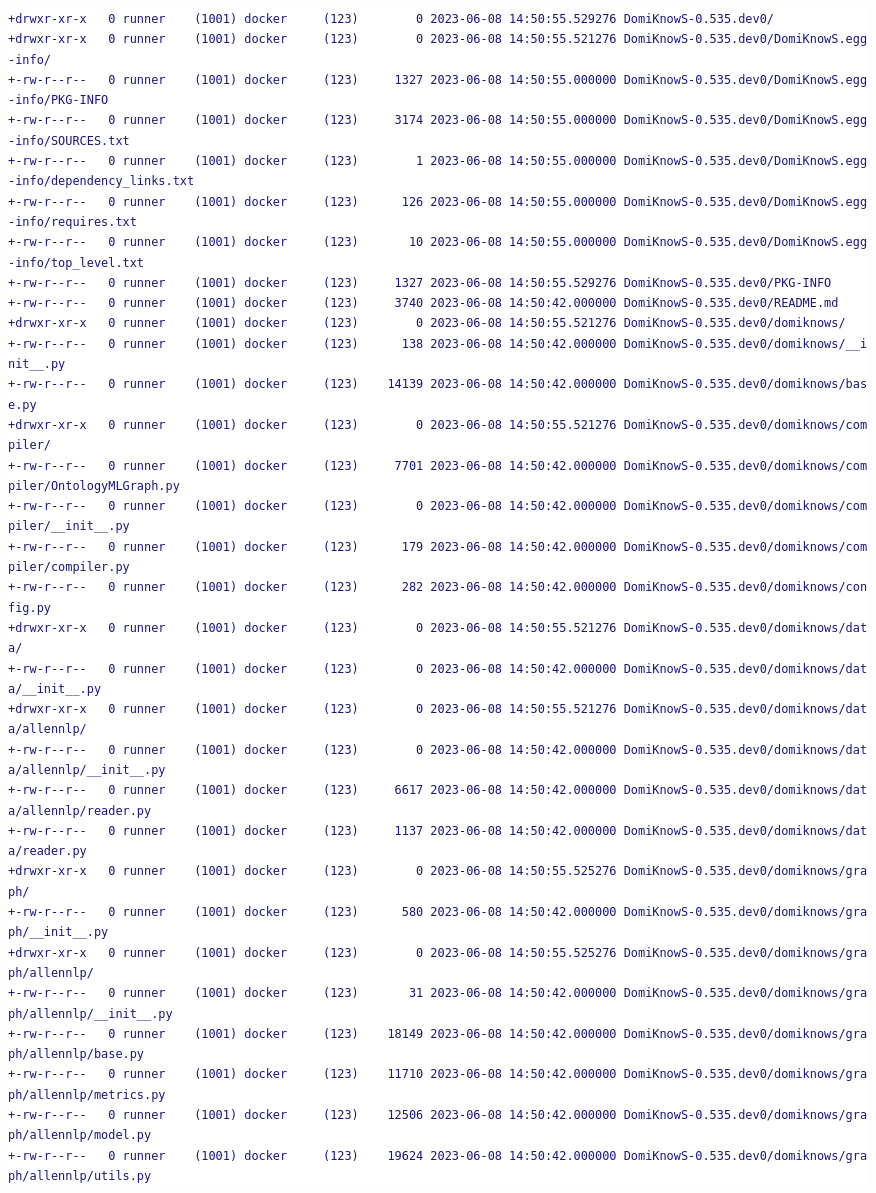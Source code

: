 ```diff
+drwxr-xr-x   0 runner    (1001) docker     (123)        0 2023-06-08 14:50:55.529276 DomiKnowS-0.535.dev0/
+drwxr-xr-x   0 runner    (1001) docker     (123)        0 2023-06-08 14:50:55.521276 DomiKnowS-0.535.dev0/DomiKnowS.egg-info/
+-rw-r--r--   0 runner    (1001) docker     (123)     1327 2023-06-08 14:50:55.000000 DomiKnowS-0.535.dev0/DomiKnowS.egg-info/PKG-INFO
+-rw-r--r--   0 runner    (1001) docker     (123)     3174 2023-06-08 14:50:55.000000 DomiKnowS-0.535.dev0/DomiKnowS.egg-info/SOURCES.txt
+-rw-r--r--   0 runner    (1001) docker     (123)        1 2023-06-08 14:50:55.000000 DomiKnowS-0.535.dev0/DomiKnowS.egg-info/dependency_links.txt
+-rw-r--r--   0 runner    (1001) docker     (123)      126 2023-06-08 14:50:55.000000 DomiKnowS-0.535.dev0/DomiKnowS.egg-info/requires.txt
+-rw-r--r--   0 runner    (1001) docker     (123)       10 2023-06-08 14:50:55.000000 DomiKnowS-0.535.dev0/DomiKnowS.egg-info/top_level.txt
+-rw-r--r--   0 runner    (1001) docker     (123)     1327 2023-06-08 14:50:55.529276 DomiKnowS-0.535.dev0/PKG-INFO
+-rw-r--r--   0 runner    (1001) docker     (123)     3740 2023-06-08 14:50:42.000000 DomiKnowS-0.535.dev0/README.md
+drwxr-xr-x   0 runner    (1001) docker     (123)        0 2023-06-08 14:50:55.521276 DomiKnowS-0.535.dev0/domiknows/
+-rw-r--r--   0 runner    (1001) docker     (123)      138 2023-06-08 14:50:42.000000 DomiKnowS-0.535.dev0/domiknows/__init__.py
+-rw-r--r--   0 runner    (1001) docker     (123)    14139 2023-06-08 14:50:42.000000 DomiKnowS-0.535.dev0/domiknows/base.py
+drwxr-xr-x   0 runner    (1001) docker     (123)        0 2023-06-08 14:50:55.521276 DomiKnowS-0.535.dev0/domiknows/compiler/
+-rw-r--r--   0 runner    (1001) docker     (123)     7701 2023-06-08 14:50:42.000000 DomiKnowS-0.535.dev0/domiknows/compiler/OntologyMLGraph.py
+-rw-r--r--   0 runner    (1001) docker     (123)        0 2023-06-08 14:50:42.000000 DomiKnowS-0.535.dev0/domiknows/compiler/__init__.py
+-rw-r--r--   0 runner    (1001) docker     (123)      179 2023-06-08 14:50:42.000000 DomiKnowS-0.535.dev0/domiknows/compiler/compiler.py
+-rw-r--r--   0 runner    (1001) docker     (123)      282 2023-06-08 14:50:42.000000 DomiKnowS-0.535.dev0/domiknows/config.py
+drwxr-xr-x   0 runner    (1001) docker     (123)        0 2023-06-08 14:50:55.521276 DomiKnowS-0.535.dev0/domiknows/data/
+-rw-r--r--   0 runner    (1001) docker     (123)        0 2023-06-08 14:50:42.000000 DomiKnowS-0.535.dev0/domiknows/data/__init__.py
+drwxr-xr-x   0 runner    (1001) docker     (123)        0 2023-06-08 14:50:55.521276 DomiKnowS-0.535.dev0/domiknows/data/allennlp/
+-rw-r--r--   0 runner    (1001) docker     (123)        0 2023-06-08 14:50:42.000000 DomiKnowS-0.535.dev0/domiknows/data/allennlp/__init__.py
+-rw-r--r--   0 runner    (1001) docker     (123)     6617 2023-06-08 14:50:42.000000 DomiKnowS-0.535.dev0/domiknows/data/allennlp/reader.py
+-rw-r--r--   0 runner    (1001) docker     (123)     1137 2023-06-08 14:50:42.000000 DomiKnowS-0.535.dev0/domiknows/data/reader.py
+drwxr-xr-x   0 runner    (1001) docker     (123)        0 2023-06-08 14:50:55.525276 DomiKnowS-0.535.dev0/domiknows/graph/
+-rw-r--r--   0 runner    (1001) docker     (123)      580 2023-06-08 14:50:42.000000 DomiKnowS-0.535.dev0/domiknows/graph/__init__.py
+drwxr-xr-x   0 runner    (1001) docker     (123)        0 2023-06-08 14:50:55.525276 DomiKnowS-0.535.dev0/domiknows/graph/allennlp/
+-rw-r--r--   0 runner    (1001) docker     (123)       31 2023-06-08 14:50:42.000000 DomiKnowS-0.535.dev0/domiknows/graph/allennlp/__init__.py
+-rw-r--r--   0 runner    (1001) docker     (123)    18149 2023-06-08 14:50:42.000000 DomiKnowS-0.535.dev0/domiknows/graph/allennlp/base.py
+-rw-r--r--   0 runner    (1001) docker     (123)    11710 2023-06-08 14:50:42.000000 DomiKnowS-0.535.dev0/domiknows/graph/allennlp/metrics.py
+-rw-r--r--   0 runner    (1001) docker     (123)    12506 2023-06-08 14:50:42.000000 DomiKnowS-0.535.dev0/domiknows/graph/allennlp/model.py
+-rw-r--r--   0 runner    (1001) docker     (123)    19624 2023-06-08 14:50:42.000000 DomiKnowS-0.535.dev0/domiknows/graph/allennlp/utils.py
```
